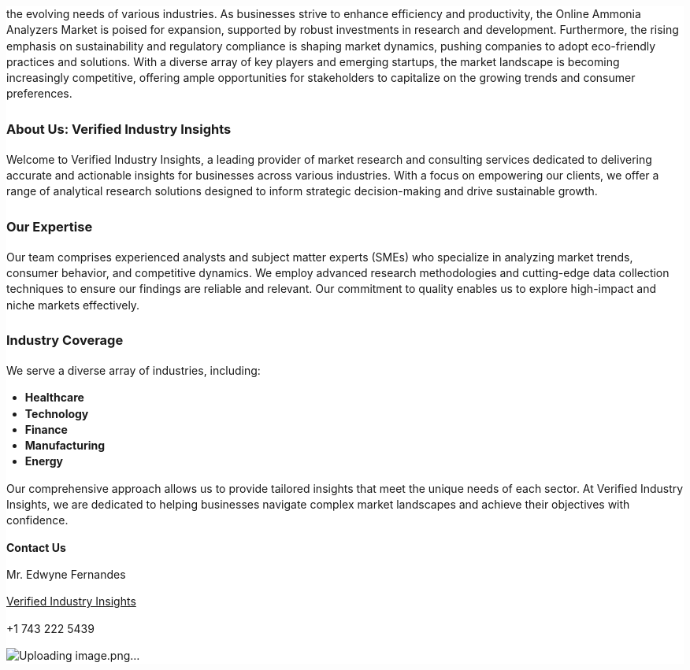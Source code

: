 the evolving needs of various industries. As businesses strive to enhance efficiency and productivity, the Online Ammonia Analyzers Market is poised for expansion, supported by robust investments in research and development. Furthermore, the rising emphasis on sustainability and regulatory compliance is shaping market dynamics, pushing companies to adopt eco-friendly practices and solutions. With a diverse array of key players and emerging startups, the market landscape is becoming increasingly competitive, offering ample opportunities for stakeholders to capitalize on the growing trends and consumer preferences.</p><h3>About Us: Verified Industry Insights</h3><p>Welcome to Verified Industry Insights, a leading provider of market research and consulting services dedicated to delivering accurate and actionable insights for businesses across various industries. With a focus on empowering our clients, we offer a range of analytical research solutions designed to inform strategic decision-making and drive sustainable growth.</p><h3>Our Expertise</h3><p>Our team comprises experienced analysts and subject matter experts (SMEs) who specialize in analyzing market trends, consumer behavior, and competitive dynamics. We employ advanced research methodologies and cutting-edge data collection techniques to ensure our findings are reliable and relevant. Our commitment to quality enables us to explore high-impact and niche markets effectively.</p><h3>Industry Coverage</h3><p>We serve a diverse array of industries, including:</p><ul><li><strong>Healthcare</strong></li><li><strong>Technology</strong></li><li><strong>Finance</strong></li><li><strong>Manufacturing</strong></li><li><strong>Energy</strong></li></ul><p>Our comprehensive approach allows us to provide tailored insights that meet the unique needs of each sector. At Verified Industry Insights, we are dedicated to helping businesses navigate complex market landscapes and achieve their objectives with confidence.</p><p><strong>Contact Us</strong></p><p>Mr. Edwyne Fernandes</p><p><a href="https://www.verifiedindustryinsights.com/">Verified Industry Insights</a></p><p>+1 743 222 5439</p>
![Uploading image.png…]()
